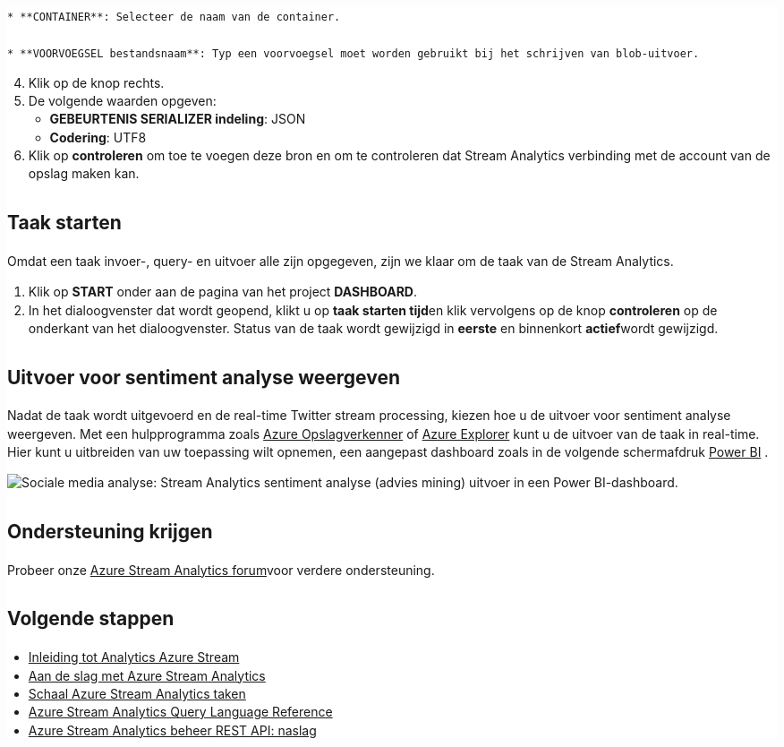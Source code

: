     * **CONTAINER**: Selecteer de naam van de container.

    * **VOORVOEGSEL bestandsnaam**: Typ een voorvoegsel moet worden gebruikt bij het schrijven van blob-uitvoer.

4.  Klik op de knop rechts.
5.  De volgende waarden opgeven:
    * **GEBEURTENIS SERIALIZER indeling**: JSON
    * **Codering**: UTF8
6.  Klik op **controleren** om toe te voegen deze bron en om te controleren dat Stream Analytics verbinding met de account van de opslag maken kan.

## <a name="start-job"></a>Taak starten

Omdat een taak invoer-, query- en uitvoer alle zijn opgegeven, zijn we klaar om de taak van de Stream Analytics.

1.  Klik op **START** onder aan de pagina van het project **DASHBOARD**.
2.  In het dialoogvenster dat wordt geopend, klikt u op **taak starten tijd**en klik vervolgens op de knop **controleren** op de onderkant van het dialoogvenster. Status van de taak wordt gewijzigd in **eerste** en binnenkort **actief**wordt gewijzigd.


## <a name="view-output-for-sentiment-analysis"></a>Uitvoer voor sentiment analyse weergeven

Nadat de taak wordt uitgevoerd en de real-time Twitter stream processing, kiezen hoe u de uitvoer voor sentiment analyse weergeven. Met een hulpprogramma zoals [Azure Opslagverkenner](https://azurestorageexplorer.codeplex.com/) of [Azure Explorer](http://www.cerebrata.com/products/azure-explorer/introduction) kunt u de uitvoer van de taak in real-time. Hier kunt u uitbreiden van uw toepassing wilt opnemen, een aangepast dashboard zoals in de volgende schermafdruk [Power BI](https://powerbi.com/) .

![Sociale media analyse: Stream Analytics sentiment analyse (advies mining) uitvoer in een Power BI-dashboard.](./media/stream-analytics-twitter-sentiment-analysis-trends/stream-analytics-output-power-bi.png)

## <a name="get-support"></a>Ondersteuning krijgen
Probeer onze [Azure Stream Analytics forum](https://social.msdn.microsoft.com/Forums/en-US/home?forum=AzureStreamAnalytics)voor verdere ondersteuning.


## <a name="next-steps"></a>Volgende stappen

- [Inleiding tot Analytics Azure Stream](stream-analytics-introduction.md)
- [Aan de slag met Azure Stream Analytics](stream-analytics-get-started.md)
- [Schaal Azure Stream Analytics taken](stream-analytics-scale-jobs.md)
- [Azure Stream Analytics Query Language Reference](https://msdn.microsoft.com/library/azure/dn834998.aspx)
- [Azure Stream Analytics beheer REST API: naslag](https://msdn.microsoft.com/library/azure/dn835031.aspx)
